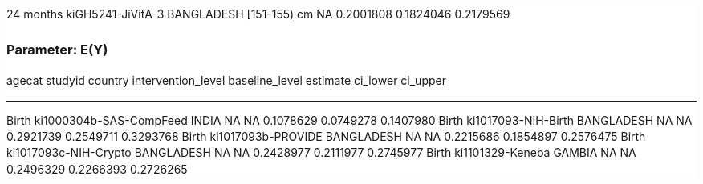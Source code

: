 24 months   kiGH5241-JiVitA-3          BANGLADESH                     [151-155) cm         NA                0.2001808   0.1824046   0.2179569


### Parameter: E(Y)


agecat      studyid                    country                        intervention_level   baseline_level     estimate    ci_lower    ci_upper
----------  -------------------------  -----------------------------  -------------------  ---------------  ----------  ----------  ----------
Birth       ki1000304b-SAS-CompFeed    INDIA                          NA                   NA                0.1078629   0.0749278   0.1407980
Birth       ki1017093-NIH-Birth        BANGLADESH                     NA                   NA                0.2921739   0.2549711   0.3293768
Birth       ki1017093b-PROVIDE         BANGLADESH                     NA                   NA                0.2215686   0.1854897   0.2576475
Birth       ki1017093c-NIH-Crypto      BANGLADESH                     NA                   NA                0.2428977   0.2111977   0.2745977
Birth       ki1101329-Keneba           GAMBIA                         NA                   NA                0.2496329   0.2266393   0.2726265
